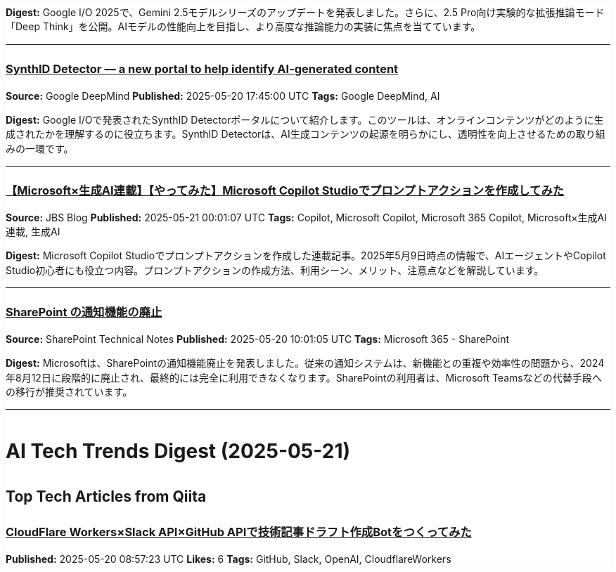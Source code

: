 **Digest:**
Google I/O 2025で、Gemini 2.5モデルシリーズのアップデートを発表しました。さらに、2.5 Pro向け実験的な拡張推論モード「Deep Think」を公開。AIモデルの性能向上を目指し、より高度な推論能力の実装に焦点を当てています。

---

### [SynthID Detector — a new portal to help identify AI-generated content](https://blog.google/technology/ai/google-synthid-ai-content-detector/)
**Source:** Google DeepMind
**Published:** 2025-05-20 17:45:00 UTC
**Tags:** Google DeepMind, AI

**Digest:**
Google I/Oで発表されたSynthID Detectorポータルについて紹介します。このツールは、オンラインコンテンツがどのように生成されたかを理解するのに役立ちます。SynthID Detectorは、AI生成コンテンツの起源を明らかにし、透明性を向上させるための取り組みの一環です。

---

### [【Microsoft×生成AI連載】【やってみた】Microsoft Copilot Studioでプロンプトアクションを作成してみた](https://blog.jbs.co.jp/entry/2025/05/21/090107)
**Source:** JBS Blog
**Published:** 2025-05-21 00:01:07 UTC
**Tags:** Copilot, Microsoft Copilot, Microsoft 365 Copilot, Microsoft×生成AI連載, 生成AI

**Digest:**
Microsoft Copilot Studioでプロンプトアクションを作成した連載記事。2025年5月9日時点の情報で、AIエージェントやCopilot Studio初心者にも役立つ内容。プロンプトアクションの作成方法、利用シーン、メリット、注意点などを解説しています。

---

### [SharePoint の通知機能の廃止](https://shanqiai.lekumo.biz/sharepoint_technical_note/2025/05/sharepoint-787d.html)
**Source:** SharePoint Technical Notes
**Published:** 2025-05-20 10:01:05 UTC
**Tags:** Microsoft 365 - SharePoint

**Digest:**
Microsoftは、SharePointの通知機能廃止を発表しました。従来の通知システムは、新機能との重複や効率性の問題から、2024年8月12日に段階的に廃止され、最終的には完全に利用できなくなります。SharePointの利用者は、Microsoft Teamsなどの代替手段への移行が推奨されています。

---


# AI Tech Trends Digest (2025-05-21)


## Top Tech Articles from Qiita


### [CloudFlare Workers×Slack API×GitHub APIで技術記事ドラフト作成Botをつくってみた](https://qiita.com/sekineck/items/2680630e659026fcf337)
**Published:** 2025-05-20 08:57:23 UTC
**Likes:** 6
**Tags:** GitHub, Slack, OpenAI, CloudflareWorkers

